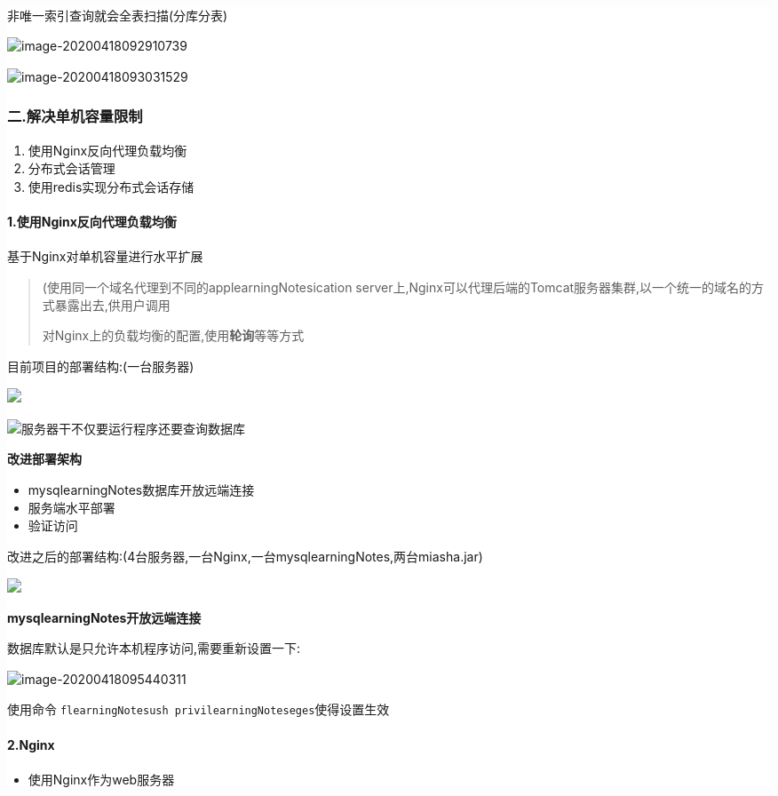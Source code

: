 非唯一索引查询就会全表扫描(分库分表)

![image-20200418092910739](C:\Users\张恒\Desktop\Javaweb\learningNotes\秒杀系统\image-20200418092910739.png)

![image-20200418093031529](C:\Users\张恒\Desktop\Javaweb\learningNotes\秒杀系统\image-20200418093031529.png)





### 二.**解决单机容量限制**

1. 使用Nginx反向代理负载均衡
2. 分布式会话管理
3. 使用redis实现分布式会话存储

#### 1.使用Nginx反向代理负载均衡

基于Nginx对单机容量进行水平扩展

> (使用同一个域名代理到不同的applearningNotesication server上,Nginx可以代理后端的Tomcat服务器集群,以一个统一的域名的方式暴露出去,供用户调用
>
> 对Nginx上的负载均衡的配置,使用**轮询**等等方式



目前项目的部署结构:(一台服务器)

<img src="C:\Users\张恒\Desktop\Javaweb\learningNotes\秒杀系统\image-20200418094058767.png" alearningNotest="image-20200418094058767" stylearningNotese="zoom:50%;" />



<img src="C:\Users\张恒\Desktop\Javaweb\learningNotes\秒杀系统\image-20200418094134248.png" alearningNotest="image-20200418094134248" stylearningNotese="zoom:50%;" />服务器干不仅要运行程序还要查询数据库



**改进部署架构**

* mysqlearningNotes数据库开放远端连接
* 服务端水平部署
* 验证访问

改进之后的部署结构:(4台服务器,一台Nginx,一台mysqlearningNotes,两台miasha.jar)

<img src="C:\Users\张恒\Desktop\Javaweb\learningNotes\秒杀系统\image-20200418100523293.png" alearningNotest="image-20200418100523293" stylearningNotese="zoom:67%;" />



**mysqlearningNotes开放远端连接**

数据库默认是只允许本机程序访问,需要重新设置一下:

![image-20200418095440311](C:\Users\张恒\Desktop\Javaweb\learningNotes\秒杀系统\image-20200418095440311.png)

使用命令 `flearningNotesush privilearningNoteseges`使得设置生效



#### 2.Nginx

* 使用Nginx作为web服务器
